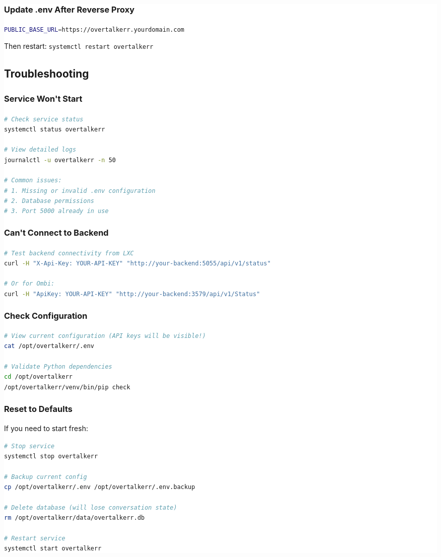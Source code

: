 ### Update .env After Reverse Proxy

```bash
PUBLIC_BASE_URL=https://overtalkerr.yourdomain.com
```

Then restart: `systemctl restart overtalkerr`

## Troubleshooting

### Service Won't Start

```bash
# Check service status
systemctl status overtalkerr

# View detailed logs
journalctl -u overtalkerr -n 50

# Common issues:
# 1. Missing or invalid .env configuration
# 2. Database permissions
# 3. Port 5000 already in use
```

### Can't Connect to Backend

```bash
# Test backend connectivity from LXC
curl -H "X-Api-Key: YOUR-API-KEY" "http://your-backend:5055/api/v1/status"

# Or for Ombi:
curl -H "ApiKey: YOUR-API-KEY" "http://your-backend:3579/api/v1/Status"
```

### Check Configuration

```bash
# View current configuration (API keys will be visible!)
cat /opt/overtalkerr/.env

# Validate Python dependencies
cd /opt/overtalkerr
/opt/overtalkerr/venv/bin/pip check
```

### Reset to Defaults

If you need to start fresh:

```bash
# Stop service
systemctl stop overtalkerr

# Backup current config
cp /opt/overtalkerr/.env /opt/overtalkerr/.env.backup

# Delete database (will lose conversation state)
rm /opt/overtalkerr/data/overtalkerr.db

# Restart service
systemctl start overtalkerr
```
